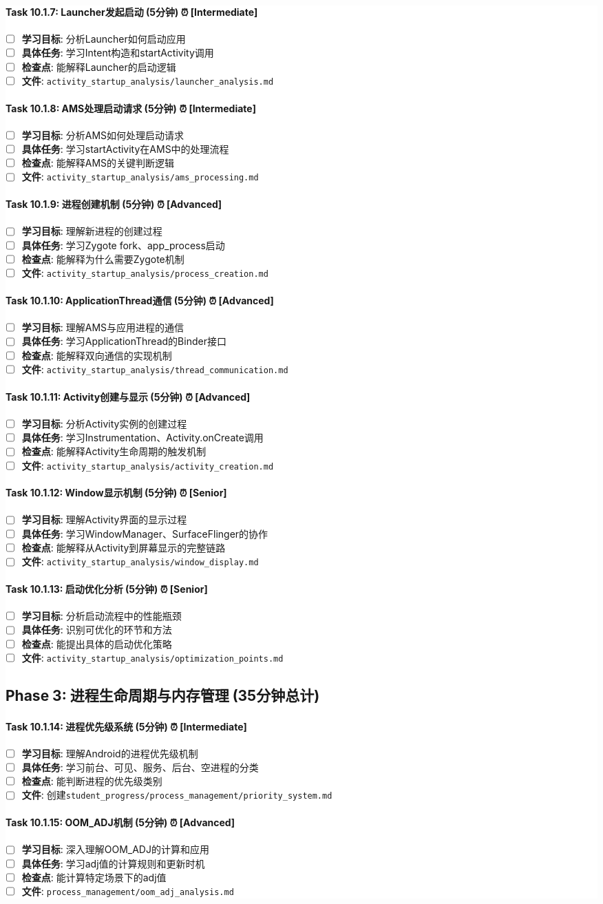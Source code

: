 #### Task 10.1.7: Launcher发起启动 (5分钟) ⏰ [Intermediate]
- [ ] **学习目标**: 分析Launcher如何启动应用
- [ ] **具体任务**: 学习Intent构造和startActivity调用
- [ ] **检查点**: 能解释Launcher的启动逻辑
- [ ] **文件**: `activity_startup_analysis/launcher_analysis.md`

#### Task 10.1.8: AMS处理启动请求 (5分钟) ⏰ [Intermediate]
- [ ] **学习目标**: 分析AMS如何处理启动请求
- [ ] **具体任务**: 学习startActivity在AMS中的处理流程
- [ ] **检查点**: 能解释AMS的关键判断逻辑
- [ ] **文件**: `activity_startup_analysis/ams_processing.md`

#### Task 10.1.9: 进程创建机制 (5分钟) ⏰ [Advanced]
- [ ] **学习目标**: 理解新进程的创建过程
- [ ] **具体任务**: 学习Zygote fork、app_process启动
- [ ] **检查点**: 能解释为什么需要Zygote机制
- [ ] **文件**: `activity_startup_analysis/process_creation.md`

#### Task 10.1.10: ApplicationThread通信 (5分钟) ⏰ [Advanced]
- [ ] **学习目标**: 理解AMS与应用进程的通信
- [ ] **具体任务**: 学习ApplicationThread的Binder接口
- [ ] **检查点**: 能解释双向通信的实现机制
- [ ] **文件**: `activity_startup_analysis/thread_communication.md`

#### Task 10.1.11: Activity创建与显示 (5分钟) ⏰ [Advanced]
- [ ] **学习目标**: 分析Activity实例的创建过程
- [ ] **具体任务**: 学习Instrumentation、Activity.onCreate调用
- [ ] **检查点**: 能解释Activity生命周期的触发机制
- [ ] **文件**: `activity_startup_analysis/activity_creation.md`

#### Task 10.1.12: Window显示机制 (5分钟) ⏰ [Senior]
- [ ] **学习目标**: 理解Activity界面的显示过程
- [ ] **具体任务**: 学习WindowManager、SurfaceFlinger的协作
- [ ] **检查点**: 能解释从Activity到屏幕显示的完整链路
- [ ] **文件**: `activity_startup_analysis/window_display.md`

#### Task 10.1.13: 启动优化分析 (5分钟) ⏰ [Senior]
- [ ] **学习目标**: 分析启动流程中的性能瓶颈
- [ ] **具体任务**: 识别可优化的环节和方法
- [ ] **检查点**: 能提出具体的启动优化策略
- [ ] **文件**: `activity_startup_analysis/optimization_points.md`

## Phase 3: 进程生命周期与内存管理 (35分钟总计)

#### Task 10.1.14: 进程优先级系统 (5分钟) ⏰ [Intermediate]
- [ ] **学习目标**: 理解Android的进程优先级机制
- [ ] **具体任务**: 学习前台、可见、服务、后台、空进程的分类
- [ ] **检查点**: 能判断进程的优先级类别
- [ ] **文件**: 创建`student_progress/process_management/priority_system.md`

#### Task 10.1.15: OOM_ADJ机制 (5分钟) ⏰ [Advanced]
- [ ] **学习目标**: 深入理解OOM_ADJ的计算和应用
- [ ] **具体任务**: 学习adj值的计算规则和更新时机
- [ ] **检查点**: 能计算特定场景下的adj值
- [ ] **文件**: `process_management/oom_adj_analysis.md`
